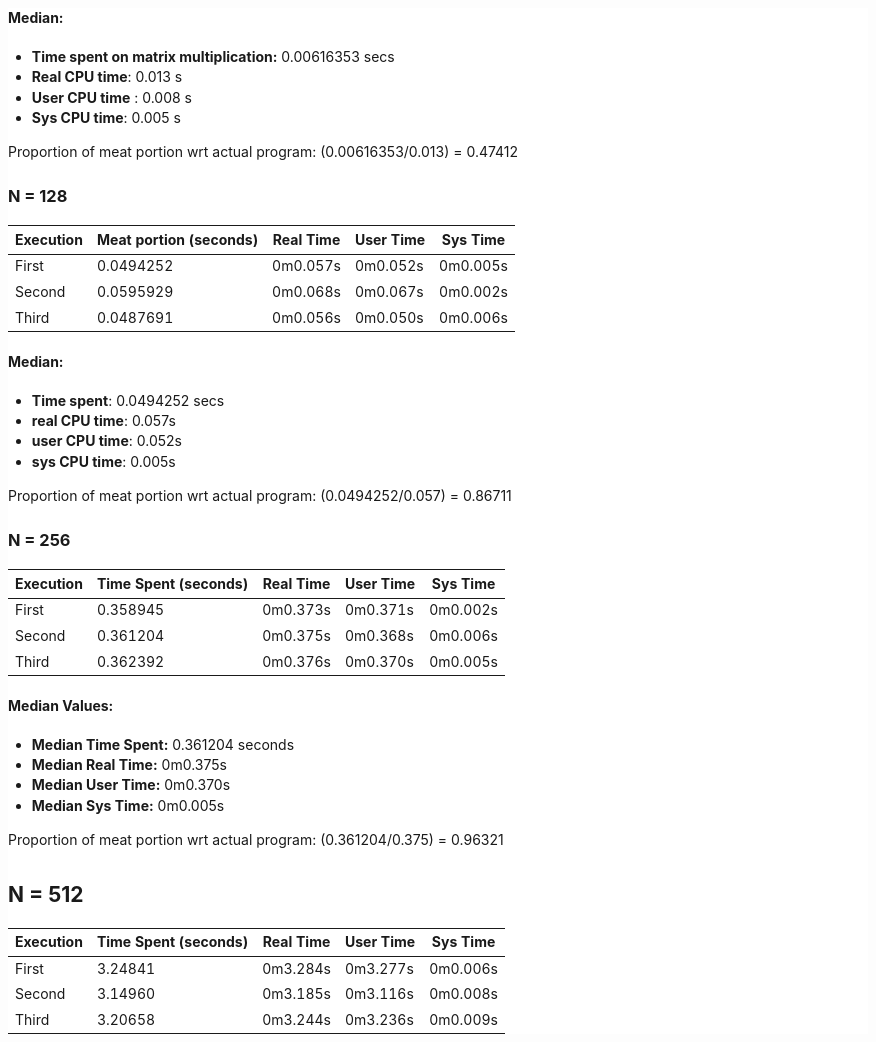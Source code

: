 

#### Median:
- **Time spent on matrix multiplication:** 0.00616353 secs
- **Real CPU time**: 0.013 s
- **User CPU time** : 0.008 s
- **Sys CPU time**: 0.005 s

Proportion of meat portion wrt actual program: (0.00616353/0.013) = 0.47412


### N = 128

| Execution | Meat portion (seconds) | Real Time | User Time | Sys Time |
|-----------|----------------------|-----------|-----------|----------|
| First     | 0.0494252             | 0m0.057s  | 0m0.052s  | 0m0.005s |
| Second    | 0.0595929             | 0m0.068s  | 0m0.067s  | 0m0.002s |
| Third     | 0.0487691             | 0m0.056s  | 0m0.050s  | 0m0.006s |


#### Median:
- **Time spent**: 0.0494252 secs
- **real CPU time**:   0.057s
- **user CPU time**:   0.052s
- **sys  CPU time**:   0.005s


Proportion of meat portion wrt actual program: (0.0494252/0.057) = 0.86711

### N = 256
| Execution | Time Spent (seconds) | Real Time | User Time | Sys Time |
|-----------|----------------------|-----------|-----------|----------|
| First     | 0.358945              | 0m0.373s  | 0m0.371s  | 0m0.002s |
| Second    | 0.361204              | 0m0.375s  | 0m0.368s  | 0m0.006s |
| Third     | 0.362392              | 0m0.376s  | 0m0.370s  | 0m0.005s |

#### Median Values:
- **Median Time Spent:** 0.361204 seconds
- **Median Real Time:** 0m0.375s
- **Median User Time:** 0m0.370s
- **Median Sys Time:** 0m0.005s


Proportion of meat portion wrt actual program: (0.361204/0.375) = 0.96321

## N = 512

| Execution | Time Spent (seconds) | Real Time | User Time | Sys Time |
|-----------|----------------------|-----------|-----------|----------|
| First     | 3.24841               | 0m3.284s  | 0m3.277s  | 0m0.006s |
| Second    | 3.14960               | 0m3.185s  | 0m3.116s  | 0m0.008s |
| Third     | 3.20658               | 0m3.244s  | 0m3.236s  | 0m0.009s |
